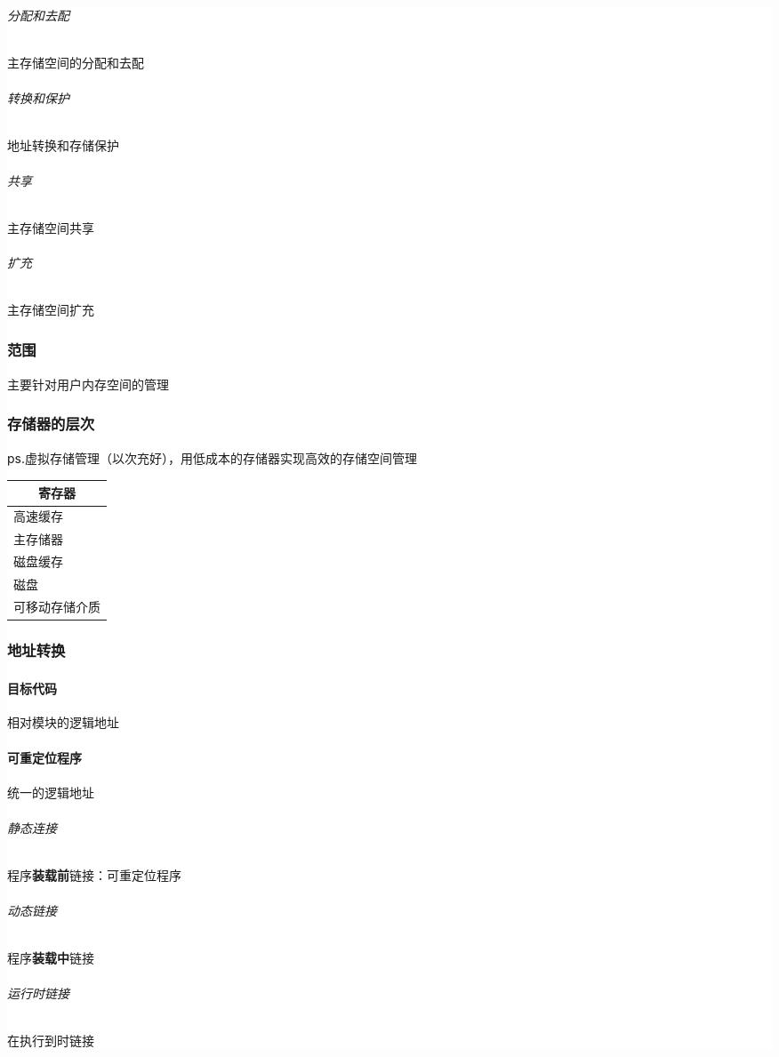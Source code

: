 ###### 分配和去配

主存储空间的分配和去配

###### 转换和保护

地址转换和存储保护

###### 共享

主存储空间共享

###### 扩充

主存储空间扩充

### 范围

主要针对用户内存空间的管理

### 存储器的层次

ps.虚拟存储管理（以次充好），用低成本的存储器实现高效的存储空间管理

| 寄存器         |
| -------------- |
| 高速缓存       |
| 主存储器       |
| 磁盘缓存       |
| 磁盘           |
| 可移动存储介质 |

### 地址转换

#### 目标代码

相对模块的逻辑地址

#### 可重定位程序

统一的逻辑地址

###### 静态连接

程序**装载前**链接：可重定位程序

###### 动态链接

程序**装载中**链接

###### 运行时链接

在执行到时链接
